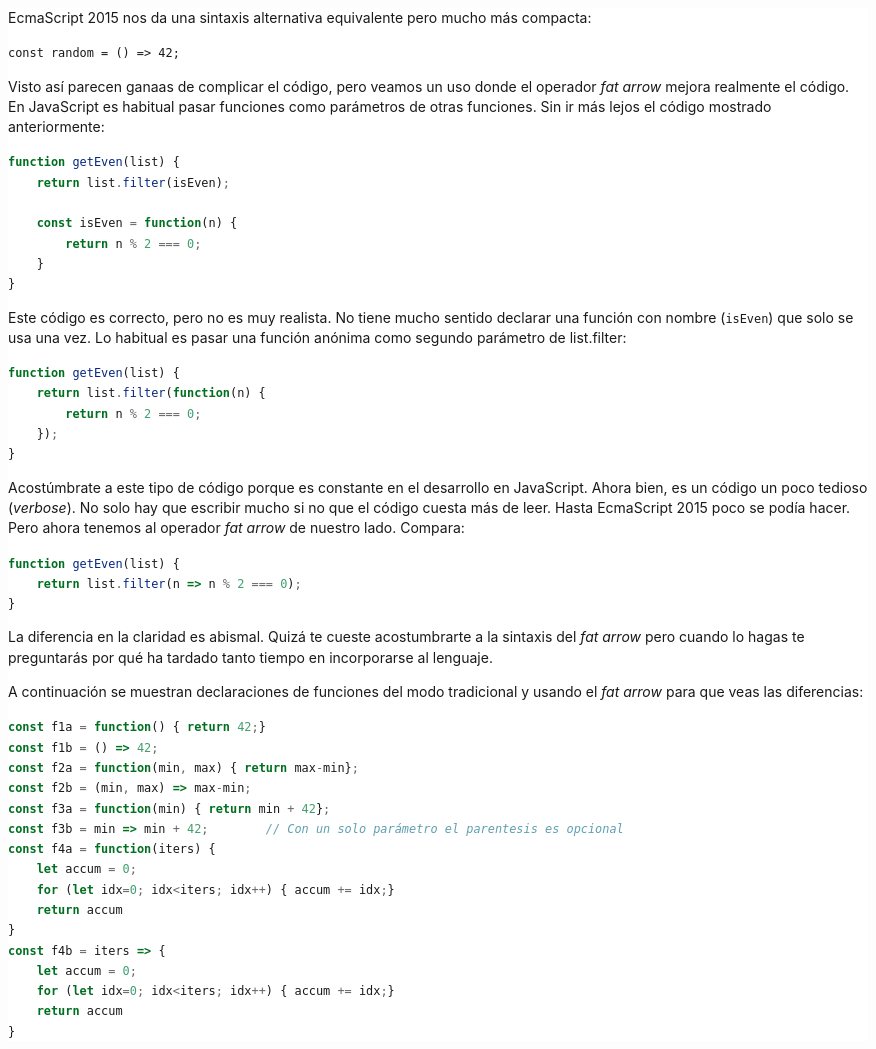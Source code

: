 EcmaScript 2015 nos da una sintaxis alternativa equivalente pero mucho más compacta:

```
const random = () => 42;
```

Visto así parecen ganaas de complicar el código, pero veamos un uso donde el operador _fat arrow_ mejora realmente el código. En JavaScript
es habitual pasar funciones como parámetros de otras funciones. Sin ir más lejos el código mostrado anteriormente:

```js
function getEven(list) {
    return list.filter(isEven);

    const isEven = function(n) {
        return n % 2 === 0;
    }
}
```

Este código es correcto, pero no es muy realista. No tiene mucho sentido declarar una función con nombre (`isEven`) que solo se usa una vez. Lo
habitual es pasar una función anónima como segundo parámetro de list.filter:

```js
function getEven(list) {
    return list.filter(function(n) {
        return n % 2 === 0;
    });
}
```

Acostúmbrate a este tipo de código porque es constante en el desarrollo en JavaScript. Ahora bien, es un código un poco tedioso (_verbose_). No solo
hay que escribir mucho si no que el código cuesta más de leer. Hasta EcmaScript 2015 poco se podía hacer. Pero
ahora tenemos al operador _fat arrow_ de nuestro lado. Compara:

```js
function getEven(list) {
    return list.filter(n => n % 2 === 0);
}
```

La diferencia en la claridad es abismal. Quizá te cueste acostumbrarte a la sintaxis del _fat arrow_ pero cuando lo hagas
te preguntarás por qué ha tardado tanto tiempo en incorporarse al lenguaje.

A continuación se muestran declaraciones de funciones del modo tradicional y usando el _fat arrow_ para que veas
las diferencias:

```js
const f1a = function() { return 42;}
const f1b = () => 42;
const f2a = function(min, max) { return max-min};
const f2b = (min, max) => max-min;
const f3a = function(min) { return min + 42};
const f3b = min => min + 42;        // Con un solo parámetro el parentesis es opcional
const f4a = function(iters) {
    let accum = 0;
    for (let idx=0; idx<iters; idx++) { accum += idx;}
    return accum
}
const f4b = iters => {
    let accum = 0;
    for (let idx=0; idx<iters; idx++) { accum += idx;}
    return accum
}
```
